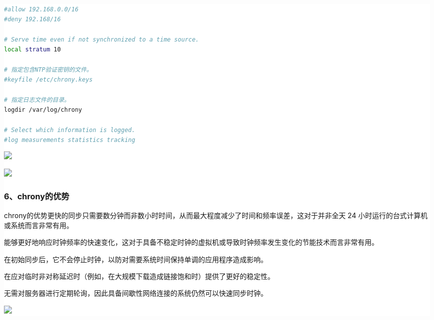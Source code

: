 ```bash
#allow 192.168.0.0/16
#deny 192.168/16

# Serve time even if not synchronized to a time source.
local stratum 10

# 指定包含NTP验证密钥的文件。
#keyfile /etc/chrony.keys

# 指定日志文件的目录。
logdir /var/log/chrony

# Select which information is logged.
#log measurements statistics tracking
```

![](http://image.ownit.top/csdn/20200420114231122.png)

![](http://image.ownit.top/csdn/2020042011425943.png)

### 6、chrony的优势

chrony的优势更快的同步只需要数分钟而非数小时时间，从而最大程度减少了时间和频率误差，这对于并非全天 24 小时运行的台式计算机或系统而言非常有用。

能够更好地响应时钟频率的快速变化，这对于具备不稳定时钟的虚拟机或导致时钟频率发生变化的节能技术而言非常有用。

在初始同步后，它不会停止时钟，以防对需要系统时间保持单调的应用程序造成影响。

在应对临时非对称延迟时（例如，在大规模下载造成链接饱和时）提供了更好的稳定性。

无需对服务器进行定期轮询，因此具备间歇性网络连接的系统仍然可以快速同步时钟。

![](http://image.ownit.top/csdn/20200420114950310.png)
